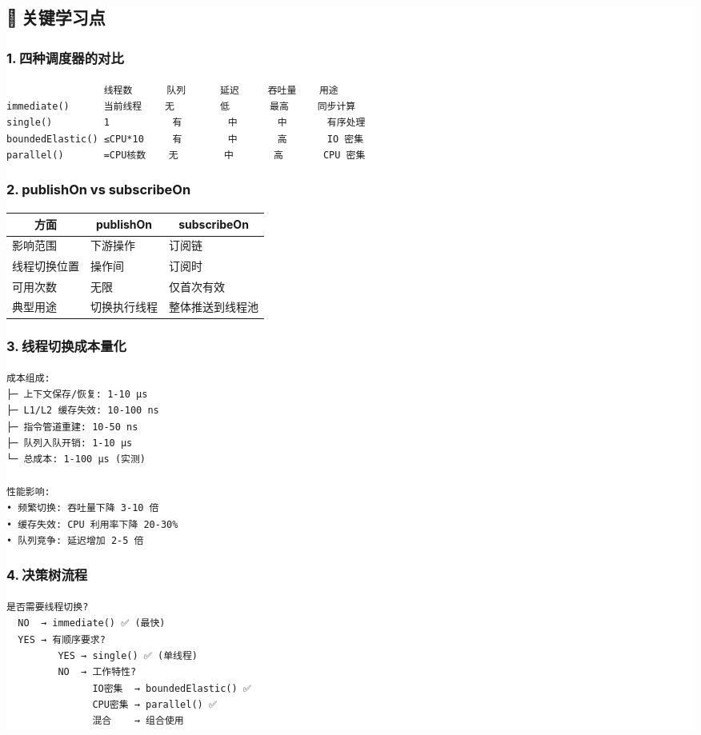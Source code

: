 
## 🎯 关键学习点

### 1. 四种调度器的对比

```
                 线程数      队列      延迟     吞吐量    用途
immediate()      当前线程    无        低       最高     同步计算
single()         1           有        中       中       有序处理
boundedElastic() ≤CPU*10     有        中       高       IO 密集
parallel()       =CPU核数    无        中       高       CPU 密集
```

### 2. publishOn vs subscribeOn

| 方面 | publishOn | subscribeOn |
|------|-----------|------------|
| 影响范围 | 下游操作 | 订阅链 |
| 线程切换位置 | 操作间 | 订阅时 |
| 可用次数 | 无限 | 仅首次有效 |
| 典型用途 | 切换执行线程 | 整体推送到线程池 |

### 3. 线程切换成本量化

```
成本组成:
├─ 上下文保存/恢复: 1-10 µs
├─ L1/L2 缓存失效: 10-100 ns
├─ 指令管道重建: 10-50 ns
├─ 队列入队开销: 1-10 µs
└─ 总成本: 1-100 µs (实测)

性能影响:
• 频繁切换: 吞吐量下降 3-10 倍
• 缓存失效: CPU 利用率下降 20-30%
• 队列竞争: 延迟增加 2-5 倍
```

### 4. 决策树流程

```
是否需要线程切换?
  NO  → immediate() ✅ (最快)
  YES → 有顺序要求?
         YES → single() ✅ (单线程)
         NO  → 工作特性?
               IO密集  → boundedElastic() ✅
               CPU密集 → parallel() ✅
               混合    → 组合使用
```
